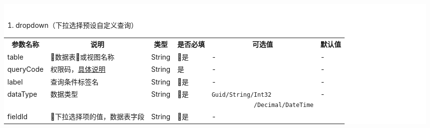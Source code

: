 
<br>

1. dropdown（下拉选择预设自定义查询）

<table>
    <tr>
        <th>参数名称</th>
        <th>说明</th>
        <th>类型</th>
        <th>是否必填</th>
        <th>可选值</th>
        <th>默认值</th>
    </tr>
    <tr>
        <td>table</td>
        <td>
            数据表或视图名称
        </td>
        <td>String</td>
        <td>是</td>
        <td>-</td>
        <td>-</td>
    </tr>
    <tr>
        <td>queryCode</td>
        <td>
            权限码，<a href="#queryCode">具体说明</a>
        </td>
        <td>String</td>
        <td>是</td>
        <td>-</td>
        <td>-</td>
    </tr>
    <tr>
        <td>label</td>
        <td>
            查询条件标签名
        </td>
        <td>String</td>
        <td>是</td>
        <td>-</td>
        <td>-</td>
    </tr>
    <tr>
        <td>dataType</td>
        <td>
            数据类型
        </td>
        <td>String</td>
        <td>是</td>
        <td>
            <code>Guid/String/Int32
            /Decimal/DateTime</code>
        </td>
        <td>-</td>
    </tr>
    <tr>
        <td>fieldId</td>
        <td>
            下拉选择项的值，数据表字段
        </td>
        <td>String</td>
        <td>是</td>
        <td>-</td>